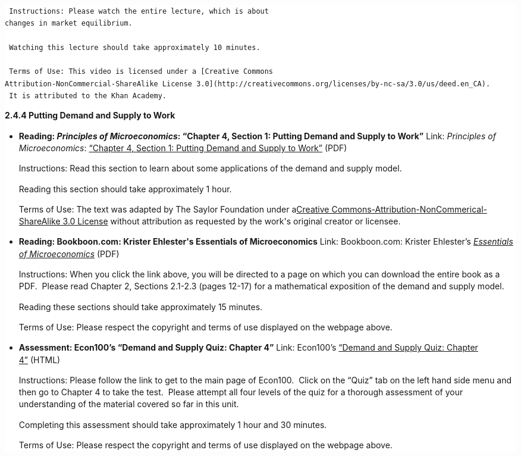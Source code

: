      Instructions: Please watch the entire lecture, which is about
    changes in market equilibrium.  
      
     Watching this lecture should take approximately 10 minutes.  
      
     Terms of Use: This video is licensed under a [Creative Commons
    Attribution-NonCommercial-ShareAlike License 3.0](http://creativecommons.org/licenses/by-nc-sa/3.0/us/deed.en_CA).
     It is attributed to the Khan Academy.

**2.4.4 Putting Demand and Supply to Work** <span id="2.4.4"></span> 
-   **Reading: *Principles of Microeconomics*: “Chapter 4, Section 1:
    Putting Demand and Supply to Work”**
    Link: *Principles of Microeconomics*: [“Chapter 4, Section 1:
    Putting Demand and Supply to
    Work”](https://resources.saylor.org/wwwresources/archived/site/textbooks/Principles%20of%20Microeconomics.pdf) (PDF)  
      
     Instructions: Read this section to learn about some applications of
    the demand and supply model.  
      
     Reading this section should take approximately 1 hour.  
      
     Terms of Use: The text was adapted by The Saylor Foundation under
    a[Creative Commons-Attribution-NonCommerical-ShareAlike 3.0
    License](http://creativecommons.org/licenses/by-nc-sa/3.0/) without
    attribution as requested by the work's original creator or licensee.

-   **Reading: Bookboon.com: Krister Ehlester's Essentials of
    Microeconomics**
    Link: Bookboon.com: Krister Ehlester’s *[Essentials of
    Microeconomics](http://bookboon.com/us/textbooks/economics/microeconomics-uk)* (PDF)  
      
     Instructions: When you click the link above, you will be directed
    to a page on which you can download the entire book as a PDF. 
    Please read Chapter 2, Sections 2.1-2.3 (pages 12-17) for a
    mathematical exposition of the demand and supply model.  
      
     Reading these sections should take approximately 15 minutes.  
      
     Terms of Use: Please respect the copyright and terms of use
    displayed on the webpage above.

-   **Assessment: Econ100’s “Demand and Supply Quiz: Chapter 4”**
    Link: Econ100’s [“Demand and Supply Quiz: Chapter
    4”](http://www.econ100.com/usa/mic5e/index.html) (HTML)  
      
     Instructions: Please follow the link to get to the main page of
    Econ100.  Click on the “Quiz” tab on the left hand side menu and
    then go to Chapter 4 to take the test.  Please attempt all four
    levels of the quiz for a thorough assessment of your understanding
    of the material covered so far in this unit.  
      
     Completing this assessment should take approximately 1 hour and 30
    minutes.  
      
     Terms of Use: Please respect the copyright and terms of use
    displayed on the webpage above.
